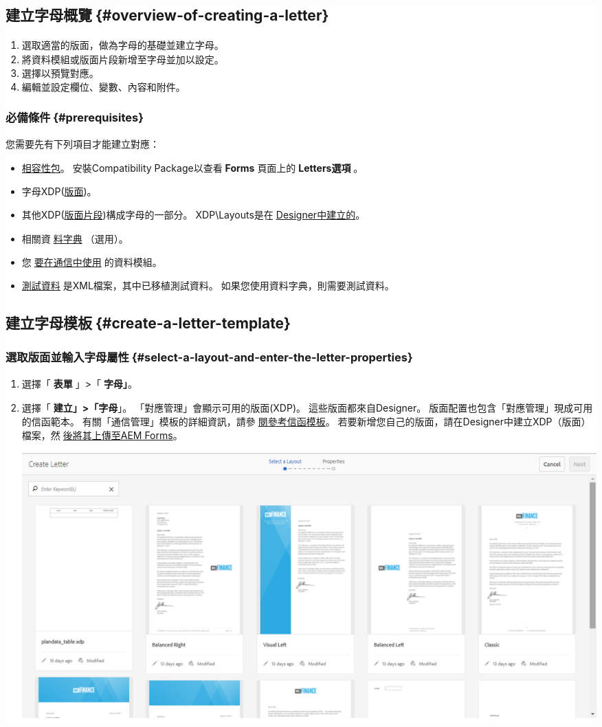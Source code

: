 ## 建立字母概覽 {#overview-of-creating-a-letter}

1. 選取適當的版面，做為字母的基礎並建立字母。
1. 將資料模組或版面片段新增至字母並加以設定。
1. 選擇以預覽對應。
1. 編輯並設定欄位、變數、內容和附件。

### 必備條件 {#prerequisites}

您需要先有下列項目才能建立對應：

* [相容性包](https://helpx.adobe.com/in/experience-manager/6-4/forms/using/compatibility-package.html)。 安裝Compatibility Package以查看 **Forms** 頁面上的 **Letters選項** 。

* 字母XDP([版面](/help/forms/using/document-fragments.md))。
* 其他XDP([版面片段](/help/forms/using/document-fragments.md#main-pars-header-13))構成字母的一部分。 XDP\Layouts是在 [Designer中建立的](https://help.adobe.com/en-US/AEMForms/6.1/DesignerHelp/)。

* 相關資 [料字典](/help/forms/using/data-dictionary.md) （選用）。
* 您 [要在通信中使用](/help/forms/using/document-fragments.md) 的資料模組。
* [測試資料](/help/forms/using/data-dictionary.md#p-working-with-test-data-p) 是XML檔案，其中已移植測試資料。 如果您使用資料字典，則需要測試資料。

## 建立字母模板 {#create-a-letter-template}

### 選取版面並輸入字母屬性 {#select-a-layout-and-enter-the-letter-properties}

1. 選擇「 **表單** 」>「 **字母」**。

1. 選擇「 **建立」>「字母**」。 「對應管理」會顯示可用的版面(XDP)。 這些版面都來自Designer。 版面配置也包含「對應管理」現成可用的信函範本。 有關「通信管理」模板的詳細資訊，請參 [閱參考信函模板](/help/forms/using/reference-cm-layout-templates.md)。 若要新增您自己的版面，請在Designer中建立XDP（版面）檔案，然 [後將其上傳至AEM Forms](/help/forms/using/get-xdp-pdf-documents-aem.md)。

   ![create-letter](assets/create-letter.png)
